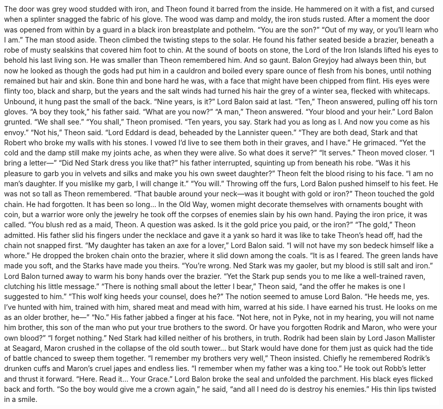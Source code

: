 The door was grey wood studded with iron, and Theon found it barred from the inside. He hammered on it with a fist, and cursed when a splinter snagged the fabric of his glove. The wood was damp and moldy, the iron studs rusted.
After a moment the door was opened from within by a guard in a black iron breastplate and pothelm. “You are the son?”
“Out of my way, or you’ll learn who I am.” The man stood aside.
Theon climbed the twisting steps to the solar. He found his father seated beside a brazier, beneath a robe of musty sealskins that covered him foot to chin. At the sound of boots on stone, the Lord of the Iron Islands lifted his eyes to behold his last living son. He was smaller than Theon remembered him. And so gaunt. Balon Greyjoy had always been thin, but now he looked as though the gods had put him in a cauldron and boiled every spare ounce of flesh from his bones, until nothing remained but hair and skin. Bone thin and bone hard he was, with a face that might have been chipped from flint.
His eyes were flinty too, black and sharp, but the years and the salt winds had turned his hair the grey of a winter sea, flecked with whitecaps.
Unbound, it hung past the small of the back.
“Nine years, is it?” Lord Balon said at last.
“Ten,” Theon answered, pulling off his torn gloves.
“A boy they took,” his father said. “What are you now?”
“A man,” Theon answered. “Your blood and your heir.”
Lord Balon grunted. “We shall see.”
“You shall,” Theon promised.
“Ten years, you say. Stark had you as long as I. And now you come as his envoy.”
“Not his,” Theon said. “Lord Eddard is dead, beheaded by the Lannister queen.”
“They are both dead, Stark and that Robert who broke my walls with his stones. I vowed I’d live to see them both in their graves, and I have.” He grimaced. “Yet the cold and the damp still make my joints ache, as when they were alive. So what does it serve?”
“It serves.” Theon moved closer. “I bring a letter—”
“Did Ned Stark dress you like that?” his father interrupted, squinting up from beneath his robe. “Was it his pleasure to garb you in velvets and silks and make you his own sweet daughter?”
Theon felt the blood rising to his face. “I am no man’s daughter. If you mislike my garb, I will change it.”
“You will.” Throwing off the furs, Lord Balon pushed himself to his feet. He was not so tall as Theon remembered. “That bauble around your neck—was it bought with gold or iron?”
Theon touched the gold chain. He had forgotten. It has been so long… In the Old Way, women might decorate themselves with ornaments bought with coin, but a warrior wore only the jewelry he took off the corpses of enemies slain by his own hand. Paying the iron price, it was called.
“You blush red as a maid, Theon. A question was asked. Is it the gold price you paid, or the iron?”
“The gold,” Theon admitted.
His father slid his fingers under the necklace and gave it a yank so hard it was like to take Theon’s head off, had the chain not snapped first. “My daughter has taken an axe for a lover,” Lord Balon said. “I will not have my son bedeck himself like a whore.” He dropped the broken chain onto the brazier, where it slid down among the coals. “It is as I feared. The green lands have made you soft, and the Starks have made you theirs.
“You’re wrong. Ned Stark was my gaoler, but my blood is still salt and iron.”
Lord Balon turned away to warm his bony hands over the brazier. “Yet the Stark pup sends you to me like a well-trained raven, clutching his little message.”
“There is nothing small about the letter I bear,” Theon said, “and the offer he makes is one I suggested to him.”
“This wolf king heeds your counsel, does he?” The notion seemed to amuse Lord Balon.
“He heeds me, yes. I’ve hunted with him, trained with him, shared meat and mead with him, warred at his side. I have earned his trust. He looks on me as an older brother, he—”
“No.” His father jabbed a finger at his face. “Not here, not in Pyke, not in my hearing, you will not name him brother, this son of the man who put your true brothers to the sword. Or have you forgotten Rodrik and Maron, who were your own blood?”
“I forget nothing.” Ned Stark had killed neither of his brothers, in truth.
Rodrik had been slain by Lord Jason Mallister at Seagard, Maron crushed in the collapse of the old south tower… but Stark would have done for them just as quick had the tide of battle chanced to sweep them together. “I remember my brothers very well,” Theon insisted. Chiefly he remembered Rodrik’s drunken cuffs and Maron’s cruel japes and endless lies. “I remember when my father was a king too.” He took out Robb’s letter and thrust it forward. “Here. Read it… Your Grace.”
Lord Balon broke the seal and unfolded the parchment. His black eyes flicked back and forth. “So the boy would give me a crown again,” he said, “and all I need do is destroy his enemies.” His thin lips twisted in a smile.
